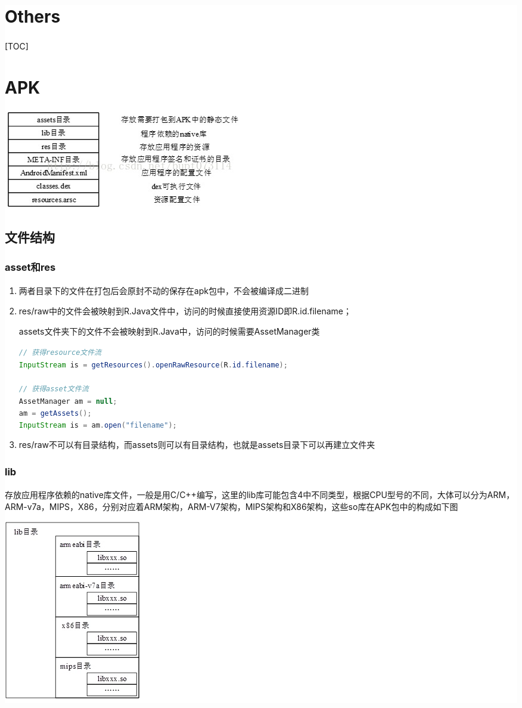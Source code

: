 # Others

[TOC]

# APK

![img](assets/20141231185606435.jpeg)

## 文件结构

### asset和res

1. 两者目录下的文件在打包后会原封不动的保存在apk包中，不会被编译成二进制

2. res/raw中的文件会被映射到R.Java文件中，访问的时候直接使用资源ID即R.id.filename；

   assets文件夹下的文件不会被映射到R.Java中，访问的时候需要AssetManager类

   ```java
   // 获得resource文件流
   InputStream is = getResources().openRawResource(R.id.filename);
   
   // 获得asset文件流
   AssetManager am = null;  
   am = getAssets();  
   InputStream is = am.open("filename");
   ```

3. res/raw不可以有目录结构，而assets则可以有目录结构，也就是assets目录下可以再建立文件夹

### lib

存放应用程序依赖的native库文件，一般是用C/C++编写，这里的lib库可能包含4中不同类型，根据CPU型号的不同，大体可以分为ARM，ARM-v7a，MIPS，X86，分别对应着ARM架构，ARM-V7架构，MIPS架构和X86架构，这些so库在APK包中的构成如下图

![img](assets/20141231185613486.jpeg)
